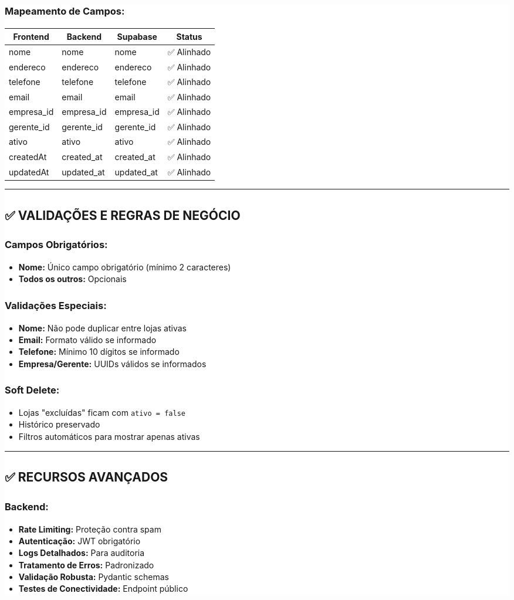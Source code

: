### Mapeamento de Campos:
| Frontend | Backend | Supabase | Status |
|----------|---------|----------|--------|
| nome | nome | nome | ✅ Alinhado |
| endereco | endereco | endereco | ✅ Alinhado |
| telefone | telefone | telefone | ✅ Alinhado |
| email | email | email | ✅ Alinhado |
| empresa_id | empresa_id | empresa_id | ✅ Alinhado |
| gerente_id | gerente_id | gerente_id | ✅ Alinhado |
| ativo | ativo | ativo | ✅ Alinhado |
| createdAt | created_at | created_at | ✅ Alinhado |
| updatedAt | updated_at | updated_at | ✅ Alinhado |

---

## ✅ VALIDAÇÕES E REGRAS DE NEGÓCIO

### Campos Obrigatórios:
- **Nome:** Único campo obrigatório (mínimo 2 caracteres)
- **Todos os outros:** Opcionais

### Validações Especiais:
- **Nome:** Não pode duplicar entre lojas ativas
- **Email:** Formato válido se informado
- **Telefone:** Mínimo 10 dígitos se informado
- **Empresa/Gerente:** UUIDs válidos se informados

### Soft Delete:
- Lojas "excluídas" ficam com `ativo = false`
- Histórico preservado
- Filtros automáticos para mostrar apenas ativas

---

## ✅ RECURSOS AVANÇADOS

### Backend:
- **Rate Limiting:** Proteção contra spam
- **Autenticação:** JWT obrigatório
- **Logs Detalhados:** Para auditoria
- **Tratamento de Erros:** Padronizado
- **Validação Robusta:** Pydantic schemas
- **Testes de Conectividade:** Endpoint público
